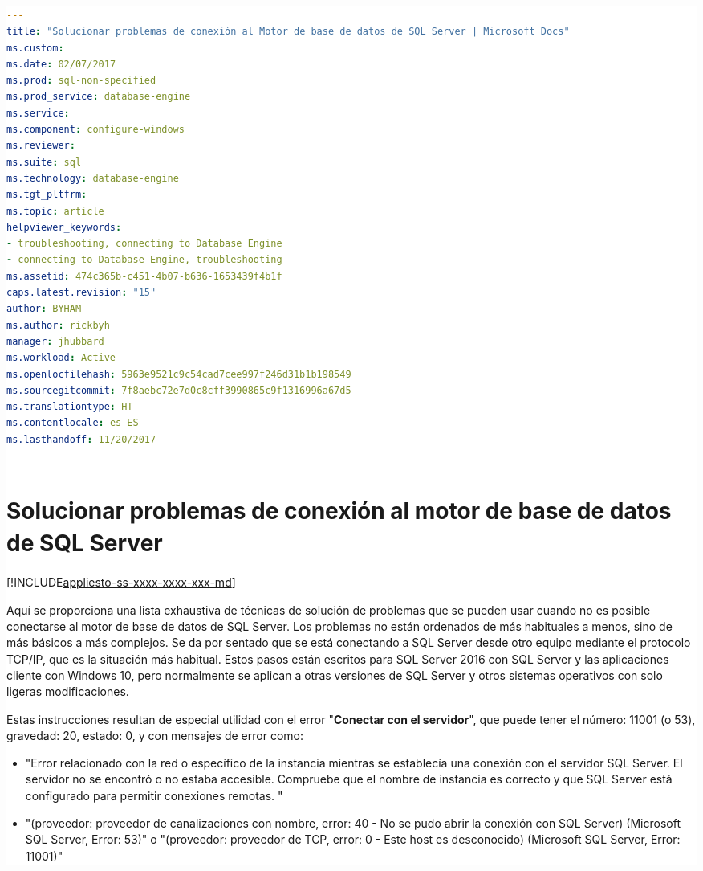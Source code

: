 ```yaml
---
title: "Solucionar problemas de conexión al Motor de base de datos de SQL Server | Microsoft Docs"
ms.custom: 
ms.date: 02/07/2017
ms.prod: sql-non-specified
ms.prod_service: database-engine
ms.service: 
ms.component: configure-windows
ms.reviewer: 
ms.suite: sql
ms.technology: database-engine
ms.tgt_pltfrm: 
ms.topic: article
helpviewer_keywords:
- troubleshooting, connecting to Database Engine
- connecting to Database Engine, troubleshooting
ms.assetid: 474c365b-c451-4b07-b636-1653439f4b1f
caps.latest.revision: "15"
author: BYHAM
ms.author: rickbyh
manager: jhubbard
ms.workload: Active
ms.openlocfilehash: 5963e9521c9c54cad7cee997f246d31b1b198549
ms.sourcegitcommit: 7f8aebc72e7d0c8cff3990865c9f1316996a67d5
ms.translationtype: HT
ms.contentlocale: es-ES
ms.lasthandoff: 11/20/2017
---
```

# <a name="troubleshoot-connecting-to-the-sql-server-database-engine"></a>Solucionar problemas de conexión al motor de base de datos de SQL Server
[!INCLUDE[appliesto-ss-xxxx-xxxx-xxx-md](../../includes/appliesto-ss-xxxx-xxxx-xxx-md.md)]

Aquí se proporciona una lista exhaustiva de técnicas de solución de problemas que se pueden usar cuando no es posible conectarse al motor de base de datos de SQL Server. Los problemas no están ordenados de más habituales a menos, sino de más básicos a más complejos. Se da por sentado que se está conectando a SQL Server desde otro equipo mediante el protocolo TCP/IP, que es la situación más habitual. Estos pasos están escritos para SQL Server 2016 con SQL Server y las aplicaciones cliente con Windows 10, pero normalmente se aplican a otras versiones de SQL Server y otros sistemas operativos con solo ligeras modificaciones.

Estas instrucciones resultan de especial utilidad con el error "**Conectar con el servidor**", que puede tener el número: 11001 (o 53), gravedad: 20, estado: 0, y con mensajes de error como:

*   "Error relacionado con la red o específico de la instancia mientras se establecía una conexión con el servidor SQL Server. El servidor no se encontró o no estaba accesible. Compruebe que el nombre de instancia es correcto y que SQL Server está configurado para permitir conexiones remotas. " 

*   "(proveedor: proveedor de canalizaciones con nombre, error: 40 - No se pudo abrir la conexión con SQL Server) (Microsoft SQL Server, Error: 53)" o "(proveedor: proveedor de TCP, error: 0 - Este host es desconocido) (Microsoft SQL Server, Error: 11001)" 
